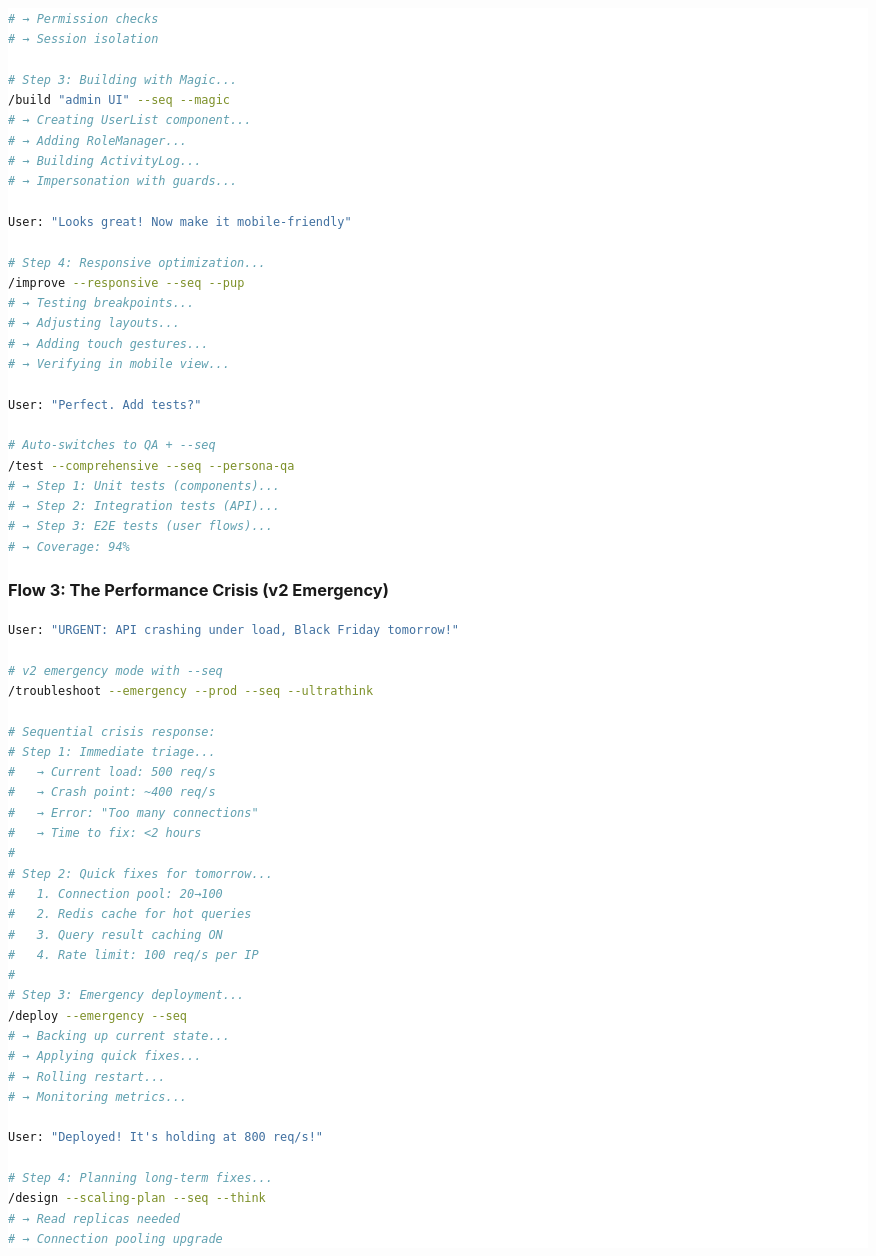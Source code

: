 ```bash
# → Permission checks
# → Session isolation

# Step 3: Building with Magic...
/build "admin UI" --seq --magic
# → Creating UserList component...
# → Adding RoleManager...
# → Building ActivityLog...
# → Impersonation with guards...

User: "Looks great! Now make it mobile-friendly"

# Step 4: Responsive optimization...
/improve --responsive --seq --pup
# → Testing breakpoints...
# → Adjusting layouts...
# → Adding touch gestures...
# → Verifying in mobile view...

User: "Perfect. Add tests?"

# Auto-switches to QA + --seq
/test --comprehensive --seq --persona-qa
# → Step 1: Unit tests (components)...
# → Step 2: Integration tests (API)...
# → Step 3: E2E tests (user flows)...
# → Coverage: 94%
```

### Flow 3: The Performance Crisis (v2 Emergency)

```bash
User: "URGENT: API crashing under load, Black Friday tomorrow!"

# v2 emergency mode with --seq
/troubleshoot --emergency --prod --seq --ultrathink

# Sequential crisis response:
# Step 1: Immediate triage...
#   → Current load: 500 req/s
#   → Crash point: ~400 req/s
#   → Error: "Too many connections"
#   → Time to fix: <2 hours
#
# Step 2: Quick fixes for tomorrow...
#   1. Connection pool: 20→100
#   2. Redis cache for hot queries
#   3. Query result caching ON
#   4. Rate limit: 100 req/s per IP
#
# Step 3: Emergency deployment...
/deploy --emergency --seq
# → Backing up current state...
# → Applying quick fixes...
# → Rolling restart...
# → Monitoring metrics...

User: "Deployed! It's holding at 800 req/s!"

# Step 4: Planning long-term fixes...
/design --scaling-plan --seq --think
# → Read replicas needed
# → Connection pooling upgrade
```